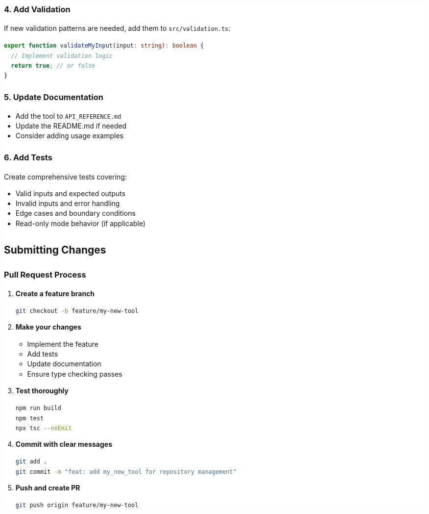 ### 4. Add Validation

If new validation patterns are needed, add them to `src/validation.ts`:

```typescript
export function validateMyInput(input: string): boolean {
  // Implement validation logic
  return true; // or false
}
```

### 5. Update Documentation

- Add the tool to `API_REFERENCE.md`
- Update the README.md if needed
- Consider adding usage examples

### 6. Add Tests

Create comprehensive tests covering:
- Valid inputs and expected outputs
- Invalid inputs and error handling
- Edge cases and boundary conditions
- Read-only mode behavior (if applicable)

## Submitting Changes

### Pull Request Process

1. **Create a feature branch**
   ```bash
   git checkout -b feature/my-new-tool
   ```

2. **Make your changes**
   - Implement the feature
   - Add tests
   - Update documentation
   - Ensure type checking passes

3. **Test thoroughly**
   ```bash
   npm run build
   npm test
   npx tsc --noEmit
   ```

4. **Commit with clear messages**
   ```bash
   git add .
   git commit -m "feat: add my_new_tool for repository management"
   ```

5. **Push and create PR**
   ```bash
   git push origin feature/my-new-tool
   ```
